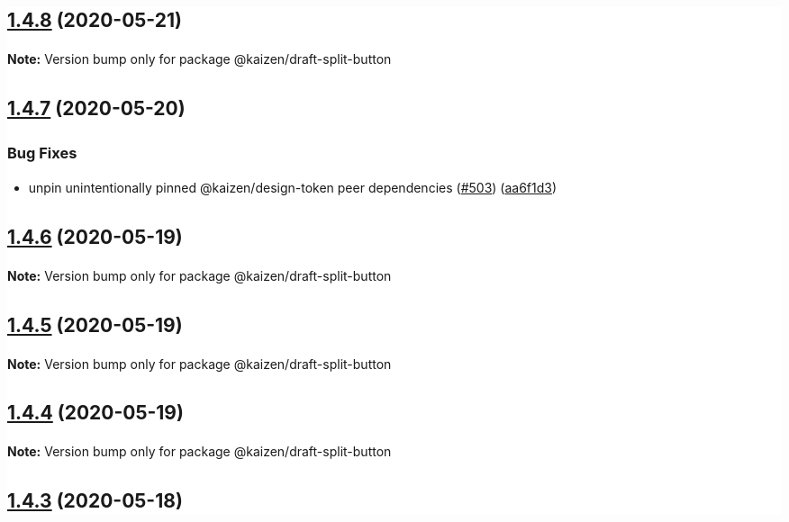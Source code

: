 



## [1.4.8](https://github.com/cultureamp/kaizen-design-system/compare/@kaizen/draft-split-button@1.4.7...@kaizen/draft-split-button@1.4.8) (2020-05-21)

**Note:** Version bump only for package @kaizen/draft-split-button





## [1.4.7](https://github.com/cultureamp/kaizen-design-system/compare/@kaizen/draft-split-button@1.4.6...@kaizen/draft-split-button@1.4.7) (2020-05-20)


### Bug Fixes

* unpin unintentionally pinned @kaizen/design-token peer dependencies ([#503](https://github.com/cultureamp/kaizen-design-system/issues/503)) ([aa6f1d3](https://github.com/cultureamp/kaizen-design-system/commit/aa6f1d3a63cd7f2e3dac9cd631aa7a9e88b153ac))





## [1.4.6](https://github.com/cultureamp/kaizen-design-system/compare/@kaizen/draft-split-button@1.4.5...@kaizen/draft-split-button@1.4.6) (2020-05-19)

**Note:** Version bump only for package @kaizen/draft-split-button





## [1.4.5](https://github.com/cultureamp/kaizen-design-system/compare/@kaizen/draft-split-button@1.4.4...@kaizen/draft-split-button@1.4.5) (2020-05-19)

**Note:** Version bump only for package @kaizen/draft-split-button





## [1.4.4](https://github.com/cultureamp/kaizen-design-system/compare/@kaizen/draft-split-button@1.4.3...@kaizen/draft-split-button@1.4.4) (2020-05-19)

**Note:** Version bump only for package @kaizen/draft-split-button





## [1.4.3](https://github.com/cultureamp/kaizen-design-system/compare/@kaizen/draft-split-button@1.4.2...@kaizen/draft-split-button@1.4.3) (2020-05-18)
